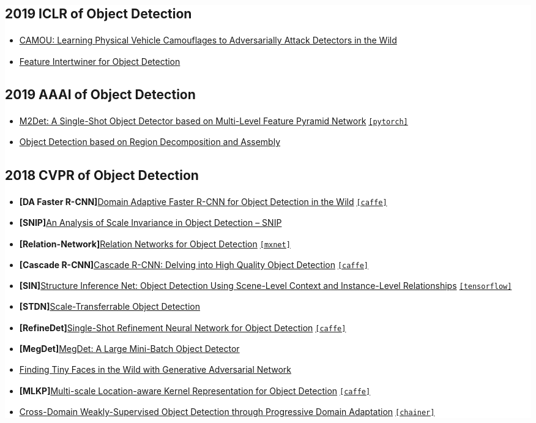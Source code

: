 


## 2019 ICLR of Object Detection


- [CAMOU: Learning Physical Vehicle Camouflages to Adversarially Attack Detectors in the Wild ](https://openreview.net/pdf?id=SJgEl3A5tm) 

- [Feature Intertwiner for Object Detection](https://openreview.net/pdf?id=SyxZJn05YX) 


## 2019 AAAI of Object Detection
- [M2Det: A Single-Shot Object Detector based on Multi-Level Feature Pyramid Network](https://arxiv.org/pdf/1811.04533.pdf)  [`[pytorch]`](https://github.com/qijiezhao/M2Det)

- [Object Detection based on Region Decomposition and Assembly](https://arxiv.org/pdf/1901.08225v1.pdf) 

## 2018 CVPR of Object Detection


- **[DA Faster R-CNN]**[Domain Adaptive Faster R-CNN for Object Detection in the Wild](http://openaccess.thecvf.com/content_cvpr_2018/papers/Chen_Domain_Adaptive_Faster_CVPR_2018_paper.pdf) [`[caffe]`](https://github.com/yuhuayc/da-faster-rcnn)

- **[SNIP]**[An Analysis of Scale Invariance in Object Detection – SNIP](https://arxiv.org/pdf/1711.08189.pdf)

- **[Relation-Network]**[Relation Networks for Object Detection](https://arxiv.org/pdf/1711.11575.pdf) [`[mxnet]`](https://github.com/msracver/Relation-Networks-for-Object-Detection)

- **[Cascade R-CNN]**[Cascade R-CNN: Delving into High Quality Object Detection](http://openaccess.thecvf.com/content_cvpr_2018/papers/Cai_Cascade_R-CNN_Delving_CVPR_2018_paper.pdf) [`[caffe]`](https://github.com/zhaoweicai/cascade-rcnn)

- **[SIN]**[Structure Inference Net: Object Detection Using Scene-Level Context and Instance-Level Relationships](http://openaccess.thecvf.com/content_cvpr_2018/papers/Liu_Structure_Inference_Net_CVPR_2018_paper.pdf) [`[tensorflow]`](https://github.com/choasup/SIN)

- **[STDN]**[Scale-Transferrable Object Detection](http://openaccess.thecvf.com/content_cvpr_2018/papers/Zhou_Scale-Transferrable_Object_Detection_CVPR_2018_paper.pdf)

- **[RefineDet]**[Single-Shot Refinement Neural Network for Object Detection](http://openaccess.thecvf.com/content_cvpr_2018/papers/Zhang_Single-Shot_Refinement_Neural_CVPR_2018_paper.pdf) [`[caffe]`](https://github.com/sfzhang15/RefineDet)

- **[MegDet]**[MegDet: A Large Mini-Batch Object Detector](http://openaccess.thecvf.com/content_cvpr_2018/papers/Peng_MegDet_A_Large_CVPR_2018_paper.pdf)

- [Finding Tiny Faces in the Wild with Generative Adversarial Network](https://ivul.kaust.edu.sa/Documents/Publications/2018/Finding%20Tiny%20Faces%20in%20the%20Wild%20with%20Generative%20Adversarial%20Network.pdf)

- **[MLKP]**[Multi-scale Location-aware Kernel Representation for Object Detection](https://arxiv.org/pdf/1804.00428.pdf) [`[caffe]`](https://github.com/Hwang64/MLKP)

- [Cross-Domain Weakly-Supervised Object Detection through Progressive Domain Adaptation](https://arxiv.org/pdf/1803.11365.pdf) [`[chainer]`](https://github.com/naoto0804/cross-domain-detection)
